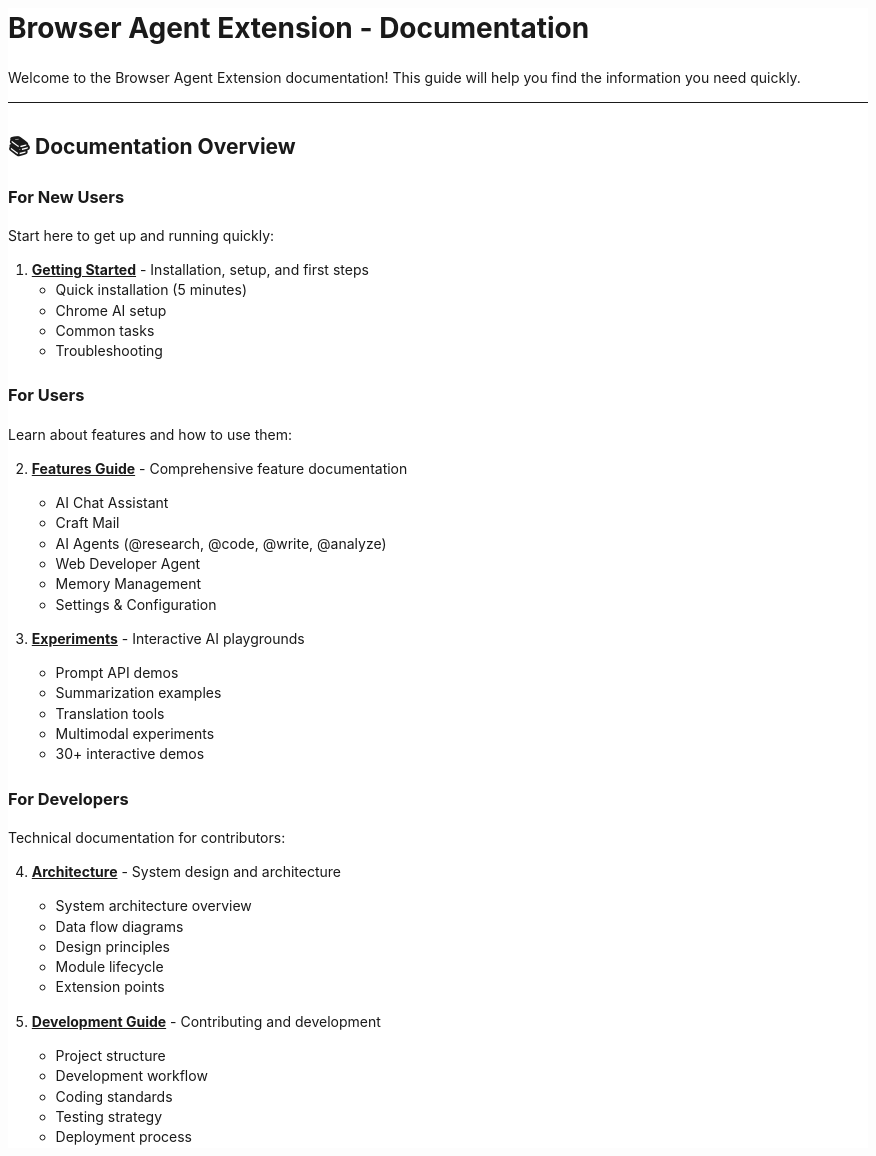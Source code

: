 # Browser Agent Extension - Documentation

Welcome to the Browser Agent Extension documentation! This guide will help you find the information you need quickly.

---

## 📚 Documentation Overview

### For New Users
Start here to get up and running quickly:

1. **[Getting Started](GETTING-STARTED.md)** - Installation, setup, and first steps
   - Quick installation (5 minutes)
   - Chrome AI setup
   - Common tasks
   - Troubleshooting

### For Users
Learn about features and how to use them:

2. **[Features Guide](FEATURES.md)** - Comprehensive feature documentation
   - AI Chat Assistant
   - Craft Mail
   - AI Agents (@research, @code, @write, @analyze)
   - Web Developer Agent
   - Memory Management
   - Settings & Configuration

3. **[Experiments](EXPERIMENTS.md)** - Interactive AI playgrounds
   - Prompt API demos
   - Summarization examples
   - Translation tools
   - Multimodal experiments
   - 30+ interactive demos

### For Developers
Technical documentation for contributors:

4. **[Architecture](ARCHITECTURE.md)** - System design and architecture
   - System architecture overview
   - Data flow diagrams
   - Design principles
   - Module lifecycle
   - Extension points

5. **[Development Guide](DEVELOPMENT.md)** - Contributing and development
   - Project structure
   - Development workflow
   - Coding standards
   - Testing strategy
   - Deployment process
